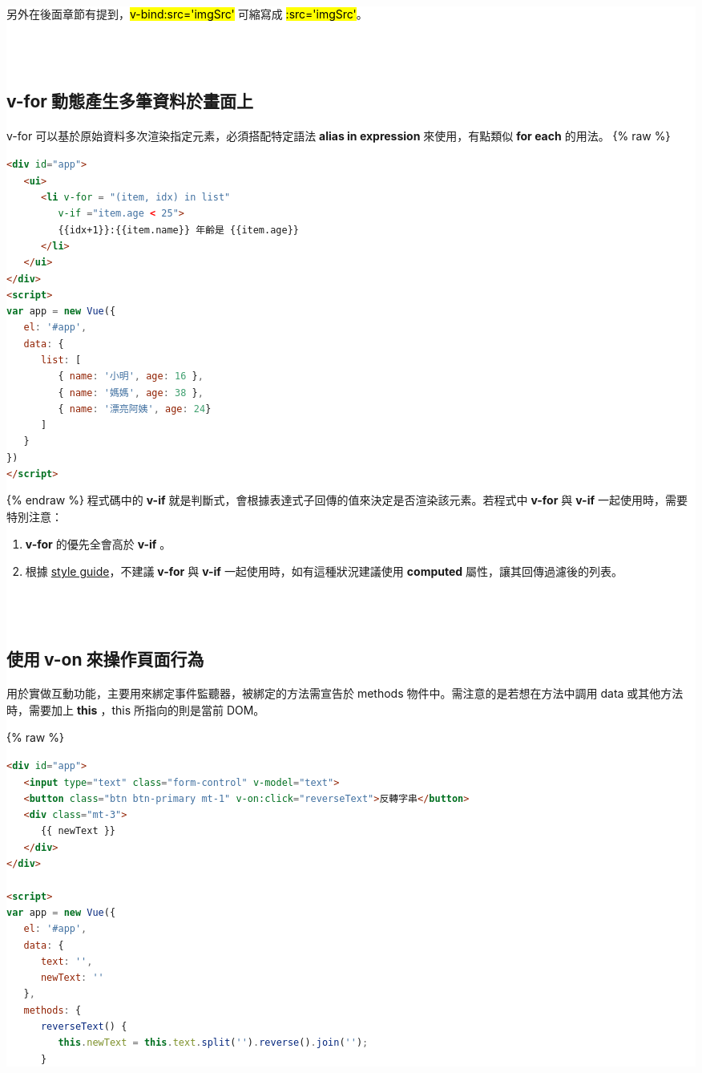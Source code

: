 另外在後面章節有提到，<mark>v-bind:src='imgSrc'</mark> 可縮寫成  <mark>:src='imgSrc'</mark>。

<br><br>

## v-for 動態產生多筆資料於畫面上

v-for 可以基於原始資料多次渲染指定元素，必須搭配特定語法 **alias in expression** 來使用，有點類似 **for each** 的用法。
{% raw %}
```html
<div id="app">
   <ui>
      <li v-for = "(item, idx) in list" 
         v-if ="item.age < 25"> 
         {{idx+1}}:{{item.name}} 年齡是 {{item.age}}
      </li>
   </ui>
</div> 
<script>
var app = new Vue({
   el: '#app',
   data: {
      list: [
         { name: '小明', age: 16 },
         { name: '媽媽', age: 38 },
         { name: '漂亮阿姨', age: 24}
      ]
   }
})
</script>
```
{% endraw %} 
程式碼中的 **v-if** 就是判斷式，會根據表達式子回傳的值來決定是否渲染該元素。若程式中 **v-for** 與 **v-if** 一起使用時，需要特別注意：
1. **v-for** 的優先全會高於 **v-if** 。 

2.  根據 [style guide](https://vuejs.org/v2/style-guide/)，不建議 **v-for** 與 **v-if** 一起使用時，如有這種狀況建議使用 **computed** 屬性，讓其回傳過濾後的列表。
 
 
<br><br>

## 使用 v-on 來操作頁面行為

用於實做互動功能，主要用來綁定事件監聽器，被綁定的方法需宣告於 methods 物件中。需注意的是若想在方法中調用 data 或其他方法時，需要加上 **this** ，this 所指向的則是當前 DOM。

{% raw %}
```html
<div id="app">
   <input type="text" class="form-control" v-model="text">
   <button class="btn btn-primary mt-1" v-on:click="reverseText">反轉字串</button>
   <div class="mt-3">
      {{ newText }}
   </div>
</div>

<script>
var app = new Vue({
   el: '#app',
   data: {
      text: '',
      newText: ''
   },
   methods: {
      reverseText() {
         this.newText = this.text.split('').reverse().join('');
      }
```